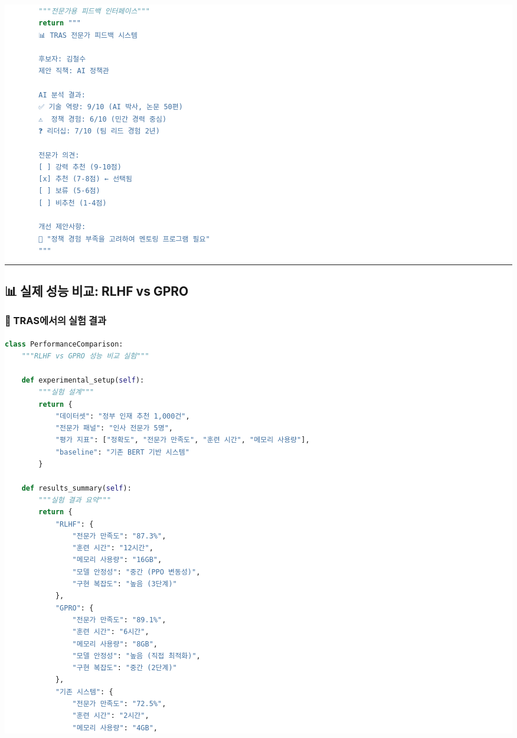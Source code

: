 ```python
        """전문가용 피드백 인터페이스"""
        return """
        📊 TRAS 전문가 피드백 시스템
        
        후보자: 김철수
        제안 직책: AI 정책관
        
        AI 분석 결과:
        ✅ 기술 역량: 9/10 (AI 박사, 논문 50편)
        ⚠️  정책 경험: 6/10 (민간 경력 중심)
        ❓ 리더십: 7/10 (팀 리드 경험 2년)
        
        전문가 의견:
        [ ] 강력 추천 (9-10점)
        [x] 추천 (7-8점) ← 선택됨
        [ ] 보류 (5-6점)
        [ ] 비추천 (1-4점)
        
        개선 제안사항:
        📝 "정책 경험 부족을 고려하여 멘토링 프로그램 필요"
        """
```

---

## 📊 실제 성능 비교: RLHF vs GPRO

### 🔬 TRAS에서의 실험 결과

```python
class PerformanceComparison:
    """RLHF vs GPRO 성능 비교 실험"""
    
    def experimental_setup(self):
        """실험 설계"""
        return {
            "데이터셋": "정부 인재 추천 1,000건",
            "전문가 패널": "인사 전문가 5명",
            "평가 지표": ["정확도", "전문가 만족도", "훈련 시간", "메모리 사용량"],
            "baseline": "기존 BERT 기반 시스템"
        }
    
    def results_summary(self):
        """실험 결과 요약"""
        return {
            "RLHF": {
                "전문가 만족도": "87.3%",
                "훈련 시간": "12시간",
                "메모리 사용량": "16GB",
                "모델 안정성": "중간 (PPO 변동성)",
                "구현 복잡도": "높음 (3단계)"
            },
            "GPRO": {
                "전문가 만족도": "89.1%",
                "훈련 시간": "6시간",
                "메모리 사용량": "8GB", 
                "모델 안정성": "높음 (직접 최적화)",
                "구현 복잡도": "중간 (2단계)"
            },
            "기존 시스템": {
                "전문가 만족도": "72.5%",
                "훈련 시간": "2시간",
                "메모리 사용량": "4GB",
```